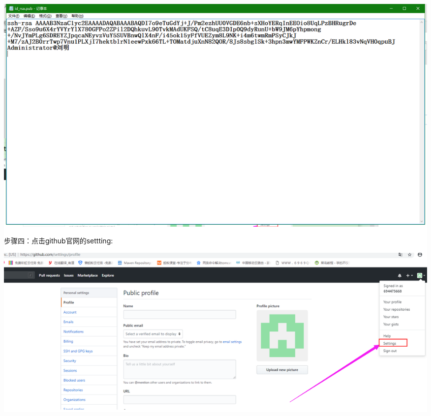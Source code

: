![输入图片说明](images/github17.png "QQ截图20201229183512.png")

步骤四：点击github官网的settting:

![输入图片说明](images/github18.png "QQ截图20201229183512.png")
